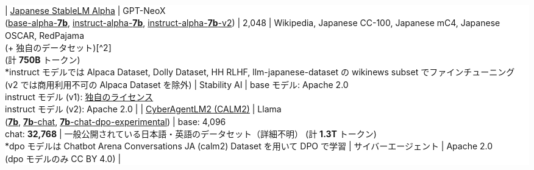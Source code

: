 | [Japanese StableLM Alpha](https://ja.stability.ai/blog/japanese-stablelm-alpha)                                                                   |                                                                                                                                                                                                                                                                                                                                                                                                                                                                           GPT-NeoX<br>([base-alpha-**7b**](https://huggingface.co/stabilityai/japanese-stablelm-base-alpha-7b), [instruct-alpha-**7b**](https://huggingface.co/stabilityai/japanese-stablelm-instruct-alpha-7b), [instruct-alpha-**7b**-v2](https://huggingface.co/stabilityai/japanese-stablelm-instruct-alpha-7b-v2))                                                                                                                                                                                                                                                                                                                                                                                                                                                                            |                    2,048                    |                                                                                                                                                                                                                                                                                                                                      Wikipedia, Japanese CC-100, Japanese mC4, Japanese OSCAR, RedPajama<br>(+ 独自のデータセット)[^2]<br>(計 **750B** トークン)<br>\*instruct モデルでは Alpaca Dataset, Dolly Dataset, HH RLHF, llm-japanese-dataset の wikinews subset でファインチューニング<br>(v2 では商用利用不可の Alpaca Dataset を除外)                                                                                                                                                                                                                                                                                                                                       |                                 Stability AI                                  | base モデル: Apache 2.0<br>instruct モデル (v1): [独自のライセンス](https://huggingface.co/stabilityai/japanese-stablelm-instruct-alpha-7b/tree/main)<br>instruct モデル (v2): Apache 2.0 |
| [CyberAgentLM2 (CALM2)](https://www.cyberagent.co.jp/news/detail/id=29479)                                                                        |                                                                                                                                                                                                                                                                                                                                                                                                                                                                                                                 Llama<br>([**7b**](https://huggingface.co/cyberagent/calm2-7b), [**7b**-chat](https://huggingface.co/cyberagent/calm2-7b-chat), [**7b**-chat-dpo-experimental](https://huggingface.co/cyberagent/calm2-7b-chat-dpo-experimental))                                                                                                                                                                                                                                                                                                                                                                                                                                                                                                                  |       base: 4,096<br>chat: **32,768**       |                                                                                                                                                                                                                                                                                                                                                                                                          一般公開されている日本語・英語のデータセット（詳細不明） (計 **1.3T** トークン)<br>\*dpo モデルは Chatbot Arena Conversations JA (calm2) Dataset を用いて DPO で学習                                                                                                                                                                                                                                                                                                                                                                                                           |                             サイバーエージェント                              |                                                                         Apache 2.0<br>(dpo モデルのみ CC BY 4.0)                                                                          |